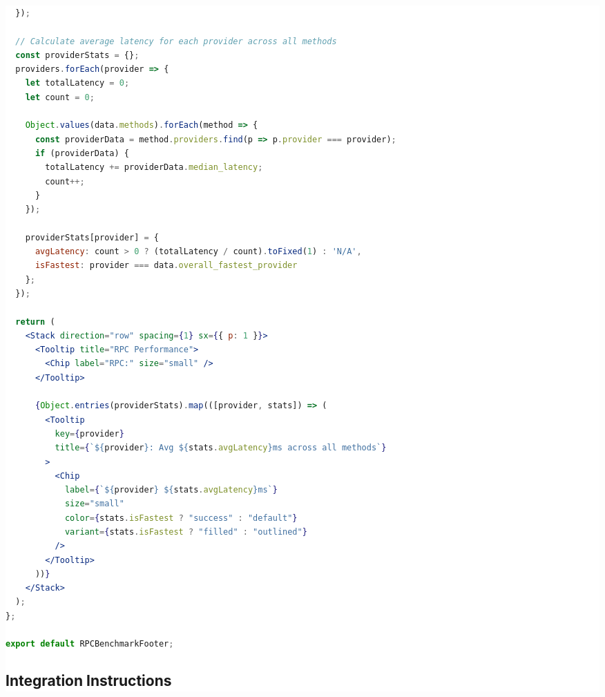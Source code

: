 ```jsx
  });
  
  // Calculate average latency for each provider across all methods
  const providerStats = {};
  providers.forEach(provider => {
    let totalLatency = 0;
    let count = 0;
    
    Object.values(data.methods).forEach(method => {
      const providerData = method.providers.find(p => p.provider === provider);
      if (providerData) {
        totalLatency += providerData.median_latency;
        count++;
      }
    });
    
    providerStats[provider] = {
      avgLatency: count > 0 ? (totalLatency / count).toFixed(1) : 'N/A',
      isFastest: provider === data.overall_fastest_provider
    };
  });
  
  return (
    <Stack direction="row" spacing={1} sx={{ p: 1 }}>
      <Tooltip title="RPC Performance">
        <Chip label="RPC:" size="small" />
      </Tooltip>
      
      {Object.entries(providerStats).map(([provider, stats]) => (
        <Tooltip 
          key={provider}
          title={`${provider}: Avg ${stats.avgLatency}ms across all methods`}
        >
          <Chip
            label={`${provider} ${stats.avgLatency}ms`}
            size="small"
            color={stats.isFastest ? "success" : "default"}
            variant={stats.isFastest ? "filled" : "outlined"}
          />
        </Tooltip>
      ))}
    </Stack>
  );
};

export default RPCBenchmarkFooter;
```

## Integration Instructions
